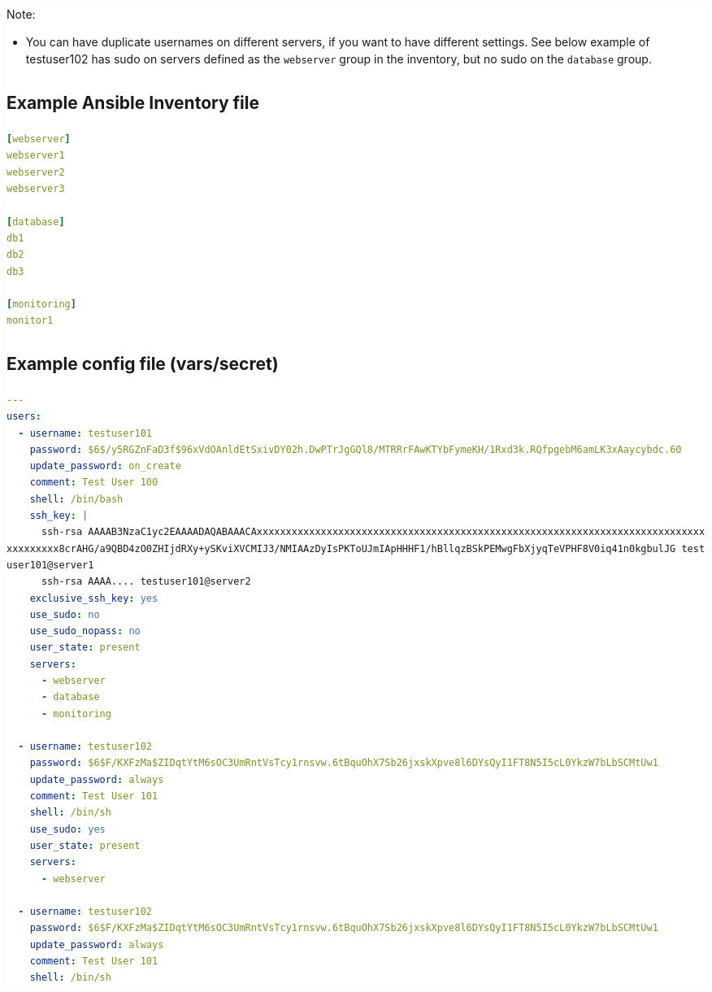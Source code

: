 Note:
  * You can have duplicate usernames on different servers, if you want to have different settings. See below example of testuser102 has sudo on servers defined as the `webserver` group in the inventory, but no sudo on the `database` group.

## Example Ansible Inventory file

```yaml
[webserver]
webserver1
webserver2
webserver3

[database]
db1
db2
db3

[monitoring]
monitor1
```

## Example config file (vars/secret)

```yaml
---
users:
  - username: testuser101
    password: $6$/y5RGZnFaD3f$96xVdOAnldEtSxivDY02h.DwPTrJgGQl8/MTRRrFAwKTYbFymeKH/1Rxd3k.RQfpgebM6amLK3xAaycybdc.60
    update_password: on_create
    comment: Test User 100
    shell: /bin/bash
    ssh_key: |
      ssh-rsa AAAAB3NzaC1yc2EAAAADAQABAAACAxxxxxxxxxxxxxxxxxxxxxxxxxxxxxxxxxxxxxxxxxxxxxxxxxxxxxxxxxxxxxxxxxxxxxxxxxxxxxxxxxxxxxx8crAHG/a9QBD4zO0ZHIjdRXy+ySKviXVCMIJ3/NMIAAzDyIsPKToUJmIApHHHF1/hBllqzBSkPEMwgFbXjyqTeVPHF8V0iq41n0kgbulJG testuser101@server1
      ssh-rsa AAAA.... testuser101@server2
    exclusive_ssh_key: yes
    use_sudo: no
    use_sudo_nopass: no
    user_state: present
    servers:
      - webserver
      - database
      - monitoring

  - username: testuser102
    password: $6$F/KXFzMa$ZIDqtYtM6sOC3UmRntVsTcy1rnsvw.6tBquOhX7Sb26jxskXpve8l6DYsQyI1FT8N5I5cL0YkzW7bLbSCMtUw1
    update_password: always
    comment: Test User 101
    shell: /bin/sh
    use_sudo: yes
    user_state: present
    servers:
      - webserver

  - username: testuser102
    password: $6$F/KXFzMa$ZIDqtYtM6sOC3UmRntVsTcy1rnsvw.6tBquOhX7Sb26jxskXpve8l6DYsQyI1FT8N5I5cL0YkzW7bLbSCMtUw1
    update_password: always
    comment: Test User 101
    shell: /bin/sh
```